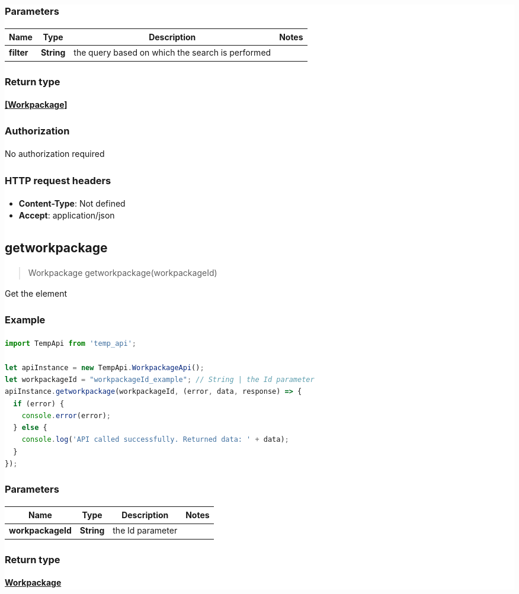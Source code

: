 ### Parameters


Name | Type | Description  | Notes
------------- | ------------- | ------------- | -------------
 **filter** | **String**| the query based on which the search is performed | 

### Return type

[**[Workpackage]**](Workpackage.md)

### Authorization

No authorization required

### HTTP request headers

- **Content-Type**: Not defined
- **Accept**: application/json


## getworkpackage

> Workpackage getworkpackage(workpackageId)

Get the element

### Example

```javascript
import TempApi from 'temp_api';

let apiInstance = new TempApi.WorkpackageApi();
let workpackageId = "workpackageId_example"; // String | the Id parameter
apiInstance.getworkpackage(workpackageId, (error, data, response) => {
  if (error) {
    console.error(error);
  } else {
    console.log('API called successfully. Returned data: ' + data);
  }
});
```

### Parameters


Name | Type | Description  | Notes
------------- | ------------- | ------------- | -------------
 **workpackageId** | **String**| the Id parameter | 

### Return type

[**Workpackage**](Workpackage.md)
